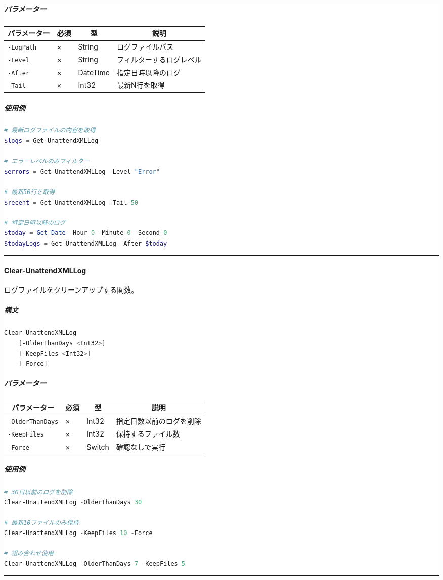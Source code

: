 ##### パラメーター
| パラメーター | 必須 | 型 | 説明 |
|-------------|------|-----|------|
| `-LogPath` | × | String | ログファイルパス |
| `-Level` | × | String | フィルターするログレベル |
| `-After` | × | DateTime | 指定日時以降のログ |
| `-Tail` | × | Int32 | 最新N行を取得 |

##### 使用例
```powershell
# 最新ログファイルの内容を取得
$logs = Get-UnattendXMLLog

# エラーレベルのみフィルター
$errors = Get-UnattendXMLLog -Level "Error"

# 最新50行を取得
$recent = Get-UnattendXMLLog -Tail 50

# 特定日時以降のログ
$today = Get-Date -Hour 0 -Minute 0 -Second 0
$todayLogs = Get-UnattendXMLLog -After $today
```

---

#### Clear-UnattendXMLLog

ログファイルをクリーンアップする関数。

##### 構文
```powershell
Clear-UnattendXMLLog 
    [-OlderThanDays <Int32>] 
    [-KeepFiles <Int32>] 
    [-Force]
```

##### パラメーター
| パラメーター | 必須 | 型 | 説明 |
|-------------|------|-----|------|
| `-OlderThanDays` | × | Int32 | 指定日数以前のログを削除 |
| `-KeepFiles` | × | Int32 | 保持するファイル数 |
| `-Force` | × | Switch | 確認なしで実行 |

##### 使用例
```powershell
# 30日以前のログを削除
Clear-UnattendXMLLog -OlderThanDays 30

# 最新10ファイルのみ保持
Clear-UnattendXMLLog -KeepFiles 10 -Force

# 組み合わせ使用
Clear-UnattendXMLLog -OlderThanDays 7 -KeepFiles 5
```

---